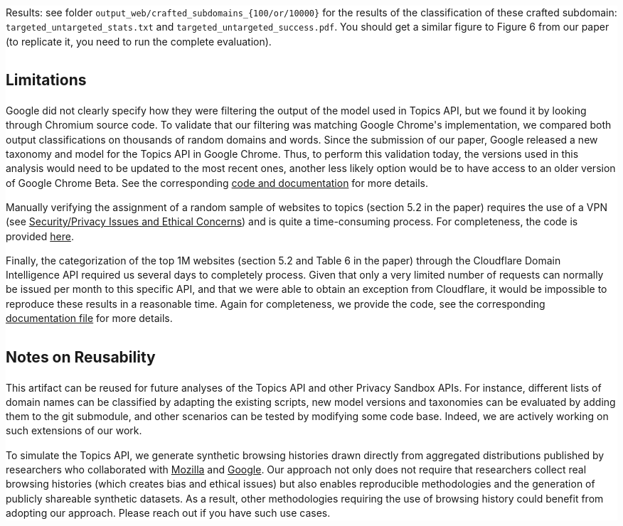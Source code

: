 Results: see folder `output_web/crafted_subdomains_{100/or/10000}` for the
results of the classification of these crafted subdomain:
`targeted_untargeted_stats.txt` and `targeted_untargeted_success.pdf`. You
should get a similar figure to Figure 6 from our paper (to replicate it, you
need to run the complete evaluation).

## Limitations

Google did not clearly specify how they were filtering the output of the model
used in Topics API, but we found it by looking through Chromium source code. To
validate that our filtering was matching Google Chrome's implementation, we
compared both output classifications on thousands of random domains and words.
Since the submission of our paper, Google released a new taxonomy and model for
the Topics API in Google Chrome. Thus, to perform this validation today, the
versions used in this analysis would need to be updated to the most recent ones,
another less likely option would be to have access to an older version of Google
Chrome Beta. See the corresponding [code and
documentation](../validation_filtering/) for more details.

Manually verifying the assignment of a random sample of websites to topics
(section 5.2 in the paper) requires the use of a VPN (see [Security/Privacy
Issues and Ethical Concerns](#securityprivacy-issues-and-ethical-concerns)) and
is quite a time-consuming process. For completeness, the code is provided
[here](../manual_verification/).

Finally, the categorization of the top 1M websites (section 5.2 and Table 6 in
the paper) through the Cloudflare Domain Intelligence API required us several
days to completely process. Given that only a very limited number of requests
can normally be issued per month to this specific API, and that we were able to
obtain an exception from Cloudflare, it would be impossible to reproduce these
results in a reasonable time. Again for completeness, we provide the code, see
the corresponding [documentation
file](../cloudflare_categorization/cloudflare_categorization.md) for more
details.

## Notes on Reusability

This artifact can be reused for future analyses of the Topics API and other
Privacy Sandbox APIs. For instance, different lists of domain names can be
classified by adapting the existing scripts, new model versions and taxonomies
can be evaluated by adding them to the git submodule, and other scenarios can be
tested by modifying some code base. Indeed, we are actively working on such
extensions of our work.

To simulate the Topics API, we generate synthetic browsing histories drawn
directly from aggregated distributions published by researchers who collaborated
with [Mozilla](https://www.usenix.org/conference/soups2020/presentation/bird)
and [Google](https://dl.acm.org/doi/10.1145/3517745.3561418). Our approach not
only does not require that researchers collect real browsing histories (which
creates bias and ethical issues) but also enables reproducible methodologies and
the generation of publicly shareable synthetic datasets. As a result, other
methodologies requiring the use of browsing history could benefit from adopting
our approach. Please reach out if you have such use cases.
